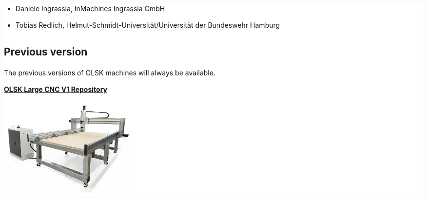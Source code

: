 - Daniele Ingrassia, InMachines Ingrassia GmbH

- Tobias Redlich, Helmut-Schmidt-Universität/Universität der Bundeswehr Hamburg


Previous version
--

The previous versions of OLSK machines will always be available.

**[OLSK Large CNC V1 Repository](OLSK_Large_CNC_V1)**
<div><img src="media/OLSK_Large_CNC1_low-res.jpg" width="30%"></div>
